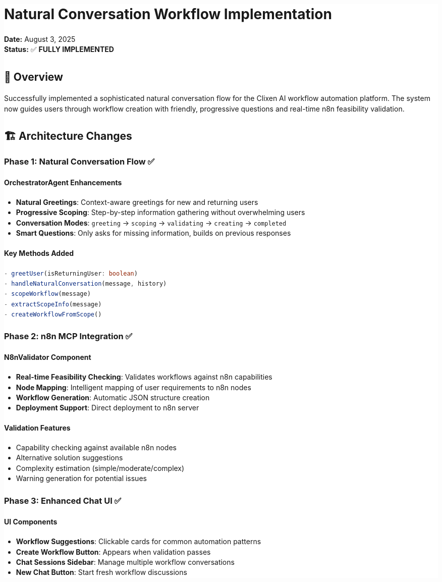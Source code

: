 # Natural Conversation Workflow Implementation

**Date:** August 3, 2025  
**Status:** ✅ **FULLY IMPLEMENTED**

## 🎯 **Overview**

Successfully implemented a sophisticated natural conversation flow for the Clixen AI workflow automation platform. The system now guides users through workflow creation with friendly, progressive questions and real-time n8n feasibility validation.

## 🏗️ **Architecture Changes**

### **Phase 1: Natural Conversation Flow ✅**

#### **OrchestratorAgent Enhancements**
- **Natural Greetings**: Context-aware greetings for new and returning users
- **Progressive Scoping**: Step-by-step information gathering without overwhelming users
- **Conversation Modes**: `greeting` → `scoping` → `validating` → `creating` → `completed`
- **Smart Questions**: Only asks for missing information, builds on previous responses

#### **Key Methods Added**
```typescript
- greetUser(isReturningUser: boolean)
- handleNaturalConversation(message, history)
- scopeWorkflow(message)
- extractScopeInfo(message)
- createWorkflowFromScope()
```

### **Phase 2: n8n MCP Integration ✅**

#### **N8nValidator Component**
- **Real-time Feasibility Checking**: Validates workflows against n8n capabilities
- **Node Mapping**: Intelligent mapping of user requirements to n8n nodes
- **Workflow Generation**: Automatic JSON structure creation
- **Deployment Support**: Direct deployment to n8n server

#### **Validation Features**
- Capability checking against available n8n nodes
- Alternative solution suggestions
- Complexity estimation (simple/moderate/complex)
- Warning generation for potential issues

### **Phase 3: Enhanced Chat UI ✅**

#### **UI Components**
- **Workflow Suggestions**: Clickable cards for common automation patterns
- **Create Workflow Button**: Appears when validation passes
- **Chat Sessions Sidebar**: Manage multiple workflow conversations
- **New Chat Button**: Start fresh workflow discussions
